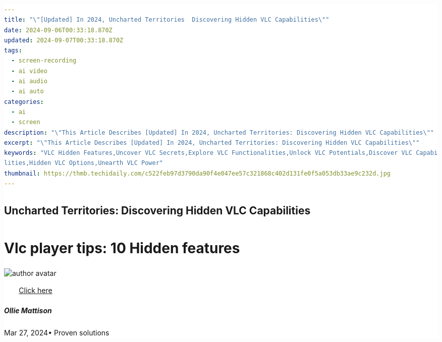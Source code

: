 ```yaml
---
title: "\"[Updated] In 2024, Uncharted Territories  Discovering Hidden VLC Capabilities\""
date: 2024-09-06T00:33:18.870Z
updated: 2024-09-07T00:33:18.870Z
tags: 
  - screen-recording
  - ai video
  - ai audio
  - ai auto
categories: 
  - ai
  - screen
description: "\"This Article Describes [Updated] In 2024, Uncharted Territories: Discovering Hidden VLC Capabilities\""
excerpt: "\"This Article Describes [Updated] In 2024, Uncharted Territories: Discovering Hidden VLC Capabilities\""
keywords: "VLC Hidden Features,Uncover VLC Secrets,Explore VLC Functionalities,Unlock VLC Potentials,Discover VLC Capabilities,Hidden VLC Options,Unearth VLC Power"
thumbnail: https://thmb.techidaily.com/c522feb97d3790da90f4e047ee57c321868c402d131fe0f5a053db33ae9c232d.jpg
---
```


## Uncharted Territories: Discovering Hidden VLC Capabilities

# Vlc player tips: 10 Hidden features

![author avatar](https://images.wondershare.com/filmora/article-images/ollie-mattison.jpg)


<span id="1328683">
					<video width="200" height="200" style="cursor:pointer"
           poster="//a.impactradius-go.com/display-clicktoplayimage/1328683.png"
           onclick="if(!this.playClicked){this.play();this.setAttribute('controls',true);this.playClicked=true;}">
	   <source src="//a.impactradius-go.com/display-ad/15852-1328683">
	   <img src="//a.impactradius-go.com/display-clicktoplayimage/1328683.png" style="border: none; height: 100%; width: 100%; object-fit: contain">
	</video>
	<div style="width:125px;text-align:center"><a href="javascript:window.open(decodeURIComponent('https%3A%2F%2Fthefitville.pxf.io%2Fc%2F5597632%2F1328683%2F15852'), '_blank');void(0);">Click here</a></div>
</span>
<img height="0" width="0" src="https://imp.pxf.io/i/5597632/1328683/15852" style="position:absolute;visibility:hidden;" border="0" />

##### Ollie Mattison

 Mar 27, 2024• Proven solutions
